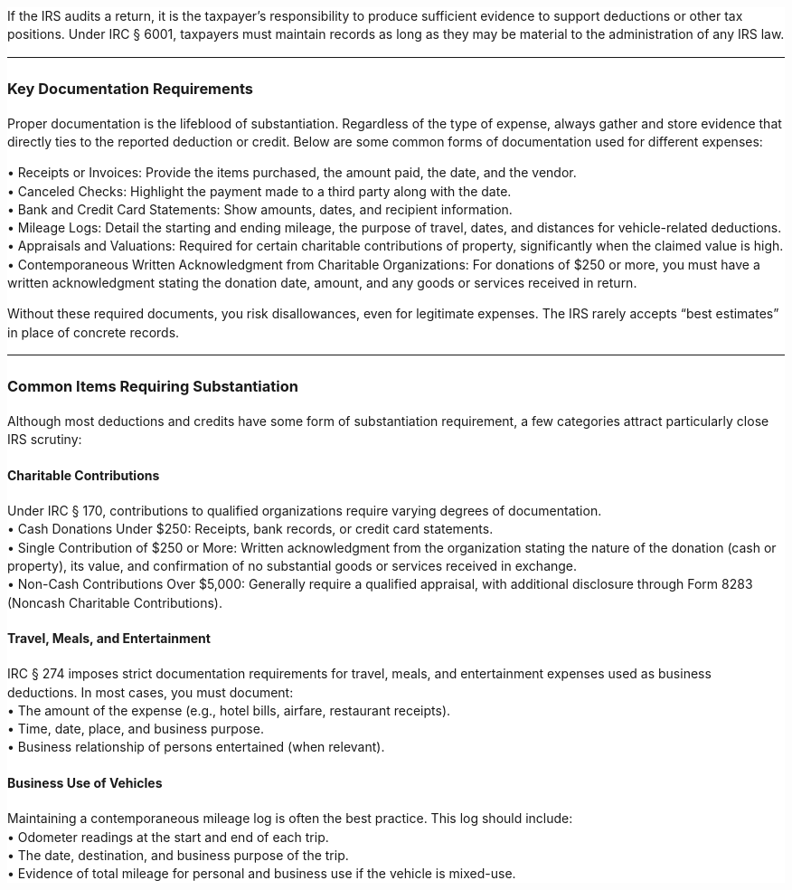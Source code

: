 If the IRS audits a return, it is the taxpayer’s responsibility to produce sufficient evidence to support deductions or other tax positions. Under IRC § 6001, taxpayers must maintain records as long as they may be material to the administration of any IRS law.

---

### Key Documentation Requirements

Proper documentation is the lifeblood of substantiation. Regardless of the type of expense, always gather and store evidence that directly ties to the reported deduction or credit. Below are some common forms of documentation used for different expenses:

• Receipts or Invoices: Provide the items purchased, the amount paid, the date, and the vendor.  
• Canceled Checks: Highlight the payment made to a third party along with the date.  
• Bank and Credit Card Statements: Show amounts, dates, and recipient information.  
• Mileage Logs: Detail the starting and ending mileage, the purpose of travel, dates, and distances for vehicle-related deductions.  
• Appraisals and Valuations: Required for certain charitable contributions of property, significantly when the claimed value is high.  
• Contemporaneous Written Acknowledgment from Charitable Organizations: For donations of $250 or more, you must have a written acknowledgment stating the donation date, amount, and any goods or services received in return.

Without these required documents, you risk disallowances, even for legitimate expenses. The IRS rarely accepts “best estimates” in place of concrete records. 

---

### Common Items Requiring Substantiation

Although most deductions and credits have some form of substantiation requirement, a few categories attract particularly close IRS scrutiny:

#### Charitable Contributions  
Under IRC § 170, contributions to qualified organizations require varying degrees of documentation.  
• Cash Donations Under $250: Receipts, bank records, or credit card statements.  
• Single Contribution of $250 or More: Written acknowledgment from the organization stating the nature of the donation (cash or property), its value, and confirmation of no substantial goods or services received in exchange.  
• Non-Cash Contributions Over $5,000: Generally require a qualified appraisal, with additional disclosure through Form 8283 (Noncash Charitable Contributions).

#### Travel, Meals, and Entertainment  
IRC § 274 imposes strict documentation requirements for travel, meals, and entertainment expenses used as business deductions. In most cases, you must document:  
• The amount of the expense (e.g., hotel bills, airfare, restaurant receipts).  
• Time, date, place, and business purpose.  
• Business relationship of persons entertained (when relevant).  

#### Business Use of Vehicles  
Maintaining a contemporaneous mileage log is often the best practice. This log should include:  
• Odometer readings at the start and end of each trip.  
• The date, destination, and business purpose of the trip.  
• Evidence of total mileage for personal and business use if the vehicle is mixed-use.
